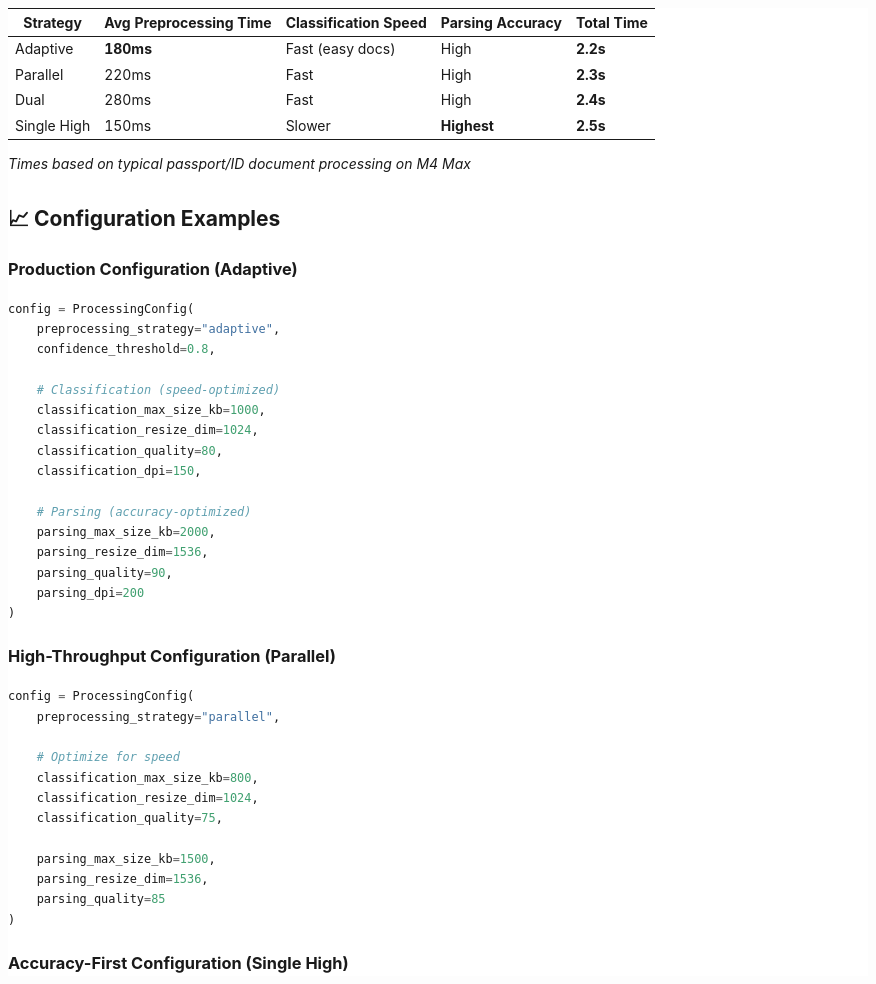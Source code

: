 | Strategy    | Avg Preprocessing Time | Classification Speed | Parsing Accuracy | Total Time |
| ----------- | ---------------------- | -------------------- | ---------------- | ---------- |
| Adaptive    | **180ms**              | Fast (easy docs)     | High             | **2.2s**   |
| Parallel    | 220ms                  | Fast                 | High             | **2.3s**   |
| Dual        | 280ms                  | Fast                 | High             | **2.4s**   |
| Single High | 150ms                  | Slower               | **Highest**      | **2.5s**   |

_Times based on typical passport/ID document processing on M4 Max_

## 📈 Configuration Examples

### Production Configuration (Adaptive)

```python
config = ProcessingConfig(
    preprocessing_strategy="adaptive",
    confidence_threshold=0.8,

    # Classification (speed-optimized)
    classification_max_size_kb=1000,
    classification_resize_dim=1024,
    classification_quality=80,
    classification_dpi=150,

    # Parsing (accuracy-optimized)
    parsing_max_size_kb=2000,
    parsing_resize_dim=1536,
    parsing_quality=90,
    parsing_dpi=200
)
```

### High-Throughput Configuration (Parallel)

```python
config = ProcessingConfig(
    preprocessing_strategy="parallel",

    # Optimize for speed
    classification_max_size_kb=800,
    classification_resize_dim=1024,
    classification_quality=75,

    parsing_max_size_kb=1500,
    parsing_resize_dim=1536,
    parsing_quality=85
)
```

### Accuracy-First Configuration (Single High)
